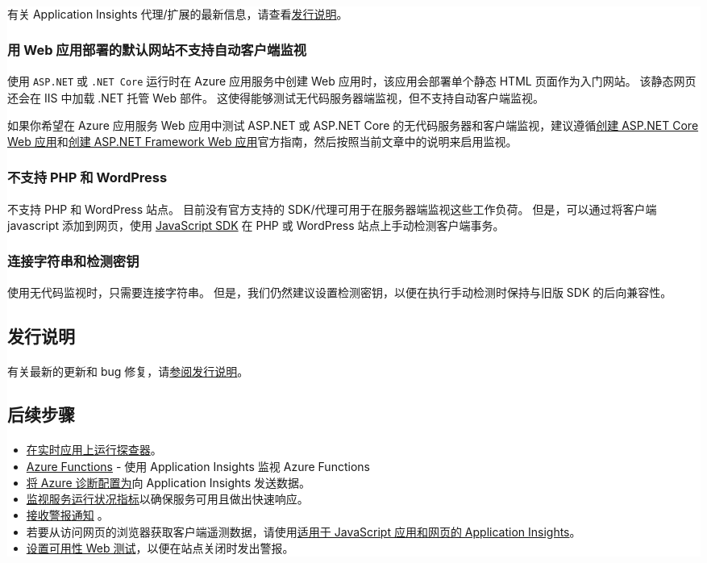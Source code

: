 有关 Application Insights 代理/扩展的最新信息，请查看[发行说明](https://github.com/MohanGsk/ApplicationInsights-Home/blob/master/app-insights-web-app-extensions-releasenotes.md)。

### <a name="default-website-deployed-with-web-apps-does-not-support-automatic-client-side-monitoring"></a>用 Web 应用部署的默认网站不支持自动客户端监视

使用 `ASP.NET` 或 `.NET Core` 运行时在 Azure 应用服务中创建 Web 应用时，该应用会部署单个静态 HTML 页面作为入门网站。 该静态网页还会在 IIS 中加载 .NET 托管 Web 部件。 这使得能够测试无代码服务器端监视，但不支持自动客户端监视。

如果你希望在 Azure 应用服务 Web 应用中测试 ASP.NET 或 ASP.NET Core 的无代码服务器和客户端监视，建议遵循[创建 ASP.NET Core Web 应用](../../app-service/quickstart-dotnetcore.md)和[创建 ASP.NET Framework Web 应用](../../app-service/quickstart-dotnet-framework.md)官方指南，然后按照当前文章中的说明来启用监视。

### <a name="php-and-wordpress-are-not-supported"></a>不支持 PHP 和 WordPress

不支持 PHP 和 WordPress 站点。 目前没有官方支持的 SDK/代理可用于在服务器端监视这些工作负荷。 但是，可以通过将客户端 javascript 添加到网页，使用 [JavaScript SDK](./javascript.md) 在 PHP 或 WordPress 站点上手动检测客户端事务。

### <a name="connection-string-and-instrumentation-key"></a>连接字符串和检测密钥

使用无代码监视时，只需要连接字符串。 但是，我们仍然建议设置检测密钥，以便在执行手动检测时保持与旧版 SDK 的后向兼容性。

## <a name="release-notes"></a>发行说明

有关最新的更新和 bug 修复，请[参阅发行说明](./web-app-extension-release-notes.md)。

## <a name="next-steps"></a>后续步骤
* [在实时应用上运行探查器](./profiler.md)。
* [Azure Functions](https://github.com/christopheranderson/azure-functions-app-insights-sample) - 使用 Application Insights 监视 Azure Functions
* [将 Azure 诊断配置为](../platform/diagnostics-extension-to-application-insights.md)向 Application Insights 发送数据。
* [监视服务运行状况指标](../platform/data-platform.md)以确保服务可用且做出快速响应。
* [接收警报通知](../platform/alerts-overview.md) 。
* 若要从访问网页的浏览器获取客户端遥测数据，请使用[适用于 JavaScript 应用和网页的 Application Insights](javascript.md)。
* [设置可用性 Web 测试](monitor-web-app-availability.md)，以便在站点关闭时发出警报。


